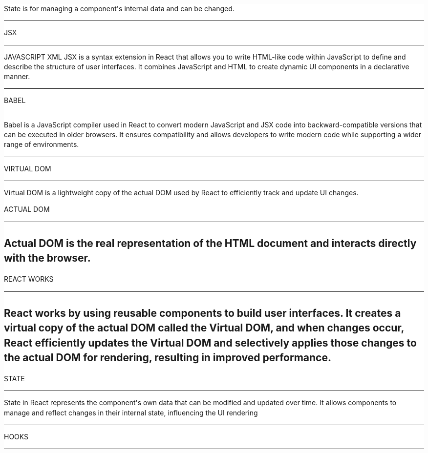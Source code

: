   State is for managing a component's internal data and can be changed.

----------------------------------------------------------------------------------------------------------
JSX
____

  JAVASCRIPT XML
  JSX is a syntax extension in React that allows you to write HTML-like code within JavaScript 
  to define and describe the structure of user interfaces. 
  It combines JavaScript and HTML to create dynamic UI components in a declarative manner.

----------------------------------------------------------------------------------------------------------

BABEL
_____

  Babel is a JavaScript compiler used in React to convert modern JavaScript 
  and JSX code into backward-compatible versions that can be executed in older browsers. 
  It ensures compatibility and allows developers to write modern code while supporting 
  a wider range of environments.

----------------------------------------------------------------------------------------------------------
VIRTUAL DOM
___________

  Virtual DOM is a lightweight copy of the actual DOM used by React to efficiently track and update UI changes. 

ACTUAL DOM 
___________

  Actual DOM is the real representation of the HTML document and interacts directly with the browser.
---------------------------------------------------------------------------------------------------------- 

REACT WORKS 
___________

  React works by using reusable components to build user interfaces. 
  It creates a virtual copy of the actual DOM called the Virtual DOM, and when changes occur, 
  React efficiently updates the Virtual DOM and selectively applies those changes to the actual DOM for rendering, 
  resulting in improved performance.
----------------------------------------------------------------------------------------------------------

STATE
_____

  State in React represents the component's own data that can be modified and updated over time. 
  It allows components to manage and reflect changes in their internal state, influencing the UI rendering

----------------------------------------------------------------------------------------------------------
 
HOOKS
_____
